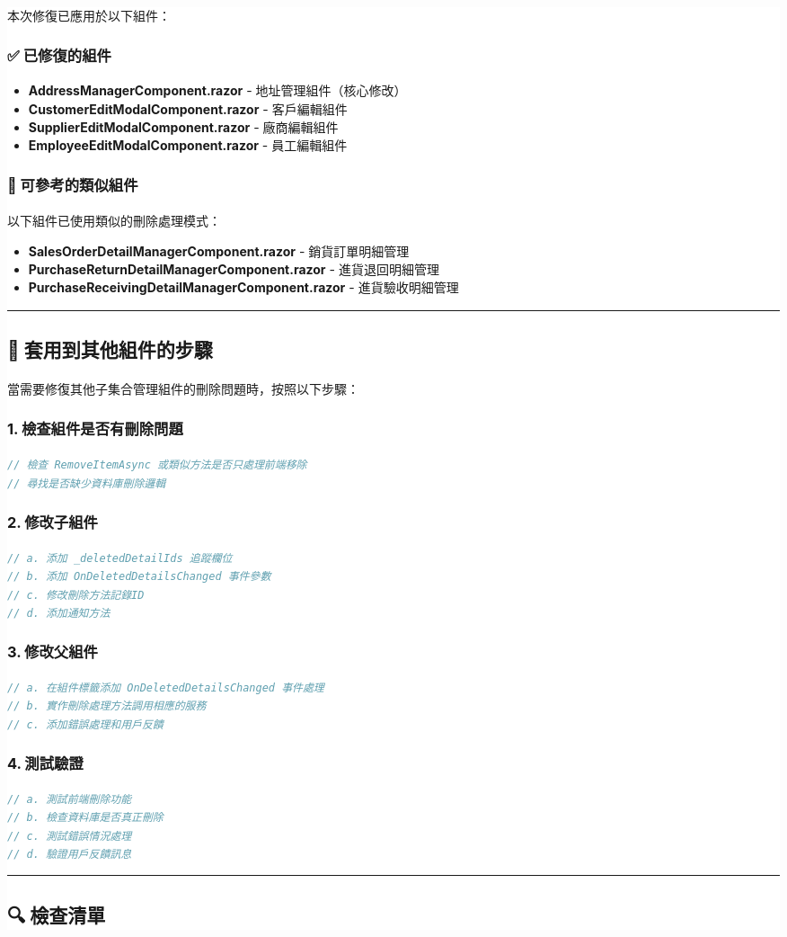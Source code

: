 本次修復已應用於以下組件：

### ✅ 已修復的組件
- **AddressManagerComponent.razor** - 地址管理組件（核心修改）
- **CustomerEditModalComponent.razor** - 客戶編輯組件
- **SupplierEditModalComponent.razor** - 廠商編輯組件  
- **EmployeeEditModalComponent.razor** - 員工編輯組件

### 🔄 可參考的類似組件
以下組件已使用類似的刪除處理模式：
- **SalesOrderDetailManagerComponent.razor** - 銷貨訂單明細管理
- **PurchaseReturnDetailManagerComponent.razor** - 進貨退回明細管理
- **PurchaseReceivingDetailManagerComponent.razor** - 進貨驗收明細管理

---

## 🚀 套用到其他組件的步驟

當需要修復其他子集合管理組件的刪除問題時，按照以下步驟：

### 1. 檢查組件是否有刪除問題
```csharp
// 檢查 RemoveItemAsync 或類似方法是否只處理前端移除
// 尋找是否缺少資料庫刪除邏輯
```

### 2. 修改子組件
```csharp
// a. 添加 _deletedDetailIds 追蹤欄位
// b. 添加 OnDeletedDetailsChanged 事件參數
// c. 修改刪除方法記錄ID
// d. 添加通知方法
```

### 3. 修改父組件
```csharp
// a. 在組件標籤添加 OnDeletedDetailsChanged 事件處理
// b. 實作刪除處理方法調用相應的服務
// c. 添加錯誤處理和用戶反饋
```

### 4. 測試驗證
```csharp
// a. 測試前端刪除功能
// b. 檢查資料庫是否真正刪除
// c. 測試錯誤情況處理
// d. 驗證用戶反饋訊息
```

---

## 🔍 檢查清單
